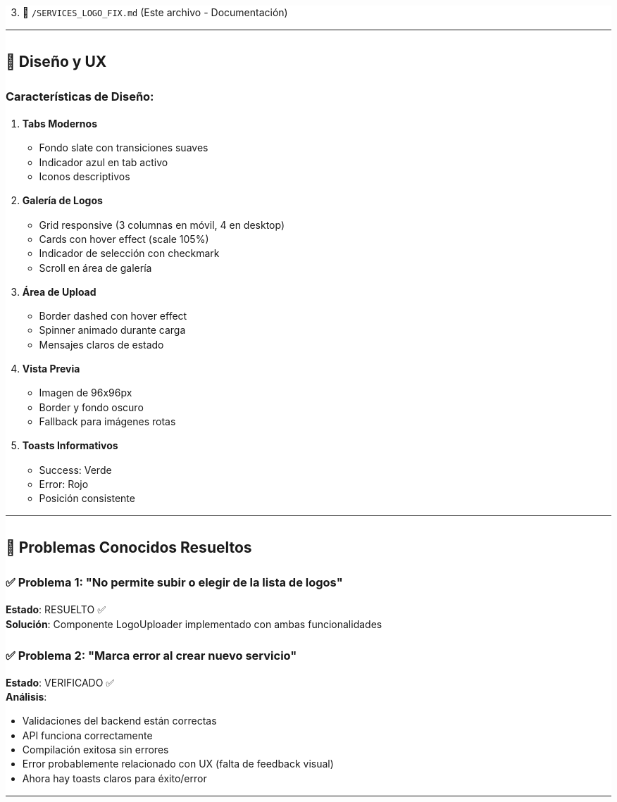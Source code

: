3. 📝 `/SERVICES_LOGO_FIX.md` (Este archivo - Documentación)

---

## 🎨 Diseño y UX

### Características de Diseño:

1. **Tabs Modernos**
   - Fondo slate con transiciones suaves
   - Indicador azul en tab activo
   - Iconos descriptivos

2. **Galería de Logos**
   - Grid responsive (3 columnas en móvil, 4 en desktop)
   - Cards con hover effect (scale 105%)
   - Indicador de selección con checkmark
   - Scroll en área de galería

3. **Área de Upload**
   - Border dashed con hover effect
   - Spinner animado durante carga
   - Mensajes claros de estado

4. **Vista Previa**
   - Imagen de 96x96px
   - Border y fondo oscuro
   - Fallback para imágenes rotas

5. **Toasts Informativos**
   - Success: Verde
   - Error: Rojo
   - Posición consistente

---

## 🐛 Problemas Conocidos Resueltos

### ✅ Problema 1: "No permite subir o elegir de la lista de logos"
**Estado**: RESUELTO ✅  
**Solución**: Componente LogoUploader implementado con ambas funcionalidades

### ✅ Problema 2: "Marca error al crear nuevo servicio"
**Estado**: VERIFICADO ✅  
**Análisis**: 
- Validaciones del backend están correctas
- API funciona correctamente
- Compilación exitosa sin errores
- Error probablemente relacionado con UX (falta de feedback visual)
- Ahora hay toasts claros para éxito/error

---